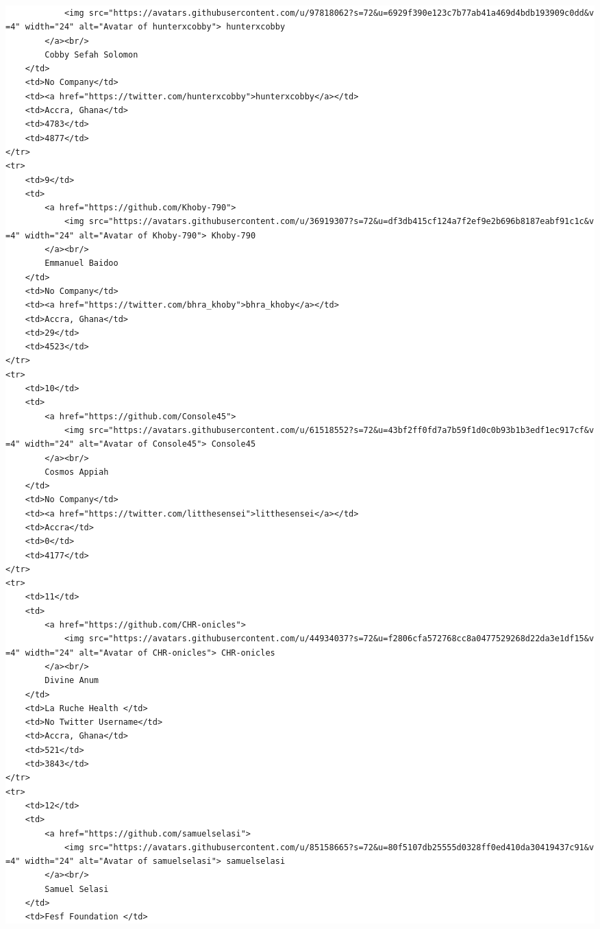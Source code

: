 				<img src="https://avatars.githubusercontent.com/u/97818062?s=72&u=6929f390e123c7b77ab41a469d4bdb193909c0dd&v=4" width="24" alt="Avatar of hunterxcobby"> hunterxcobby
			</a><br/>
			Cobby Sefah Solomon
		</td>
		<td>No Company</td>
		<td><a href="https://twitter.com/hunterxcobby">hunterxcobby</a></td>
		<td>Accra, Ghana</td>
		<td>4783</td>
		<td>4877</td>
	</tr>
	<tr>
		<td>9</td>
		<td>
			<a href="https://github.com/Khoby-790">
				<img src="https://avatars.githubusercontent.com/u/36919307?s=72&u=df3db415cf124a7f2ef9e2b696b8187eabf91c1c&v=4" width="24" alt="Avatar of Khoby-790"> Khoby-790
			</a><br/>
			Emmanuel Baidoo
		</td>
		<td>No Company</td>
		<td><a href="https://twitter.com/bhra_khoby">bhra_khoby</a></td>
		<td>Accra, Ghana</td>
		<td>29</td>
		<td>4523</td>
	</tr>
	<tr>
		<td>10</td>
		<td>
			<a href="https://github.com/Console45">
				<img src="https://avatars.githubusercontent.com/u/61518552?s=72&u=43bf2ff0fd7a7b59f1d0c0b93b1b3edf1ec917cf&v=4" width="24" alt="Avatar of Console45"> Console45
			</a><br/>
			Cosmos Appiah
		</td>
		<td>No Company</td>
		<td><a href="https://twitter.com/litthesensei">litthesensei</a></td>
		<td>Accra</td>
		<td>0</td>
		<td>4177</td>
	</tr>
	<tr>
		<td>11</td>
		<td>
			<a href="https://github.com/CHR-onicles">
				<img src="https://avatars.githubusercontent.com/u/44934037?s=72&u=f2806cfa572768cc8a0477529268d22da3e1df15&v=4" width="24" alt="Avatar of CHR-onicles"> CHR-onicles
			</a><br/>
			Divine Anum
		</td>
		<td>La Ruche Health </td>
		<td>No Twitter Username</td>
		<td>Accra, Ghana</td>
		<td>521</td>
		<td>3843</td>
	</tr>
	<tr>
		<td>12</td>
		<td>
			<a href="https://github.com/samuelselasi">
				<img src="https://avatars.githubusercontent.com/u/85158665?s=72&u=80f5107db25555d0328ff0ed410da30419437c91&v=4" width="24" alt="Avatar of samuelselasi"> samuelselasi
			</a><br/>
			Samuel Selasi
		</td>
		<td>Fesf Foundation </td>